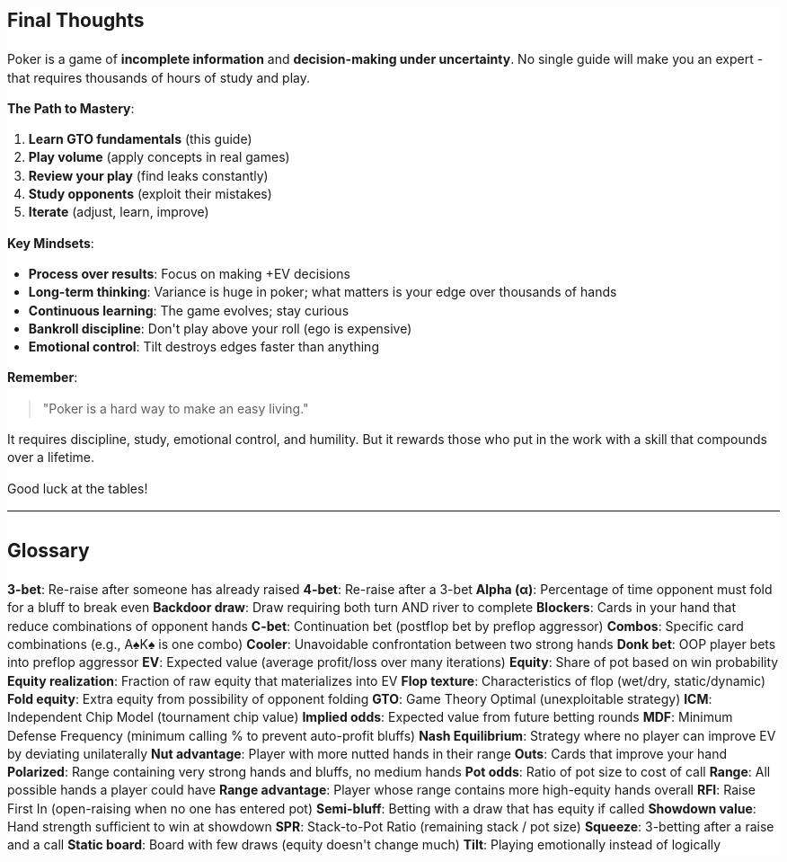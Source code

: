 ## Final Thoughts

Poker is a game of **incomplete information** and **decision-making under uncertainty**. No single guide will make you an expert - that requires thousands of hours of study and play.

**The Path to Mastery**:

1. **Learn GTO fundamentals** (this guide)
2. **Play volume** (apply concepts in real games)
3. **Review your play** (find leaks constantly)
4. **Study opponents** (exploit their mistakes)
5. **Iterate** (adjust, learn, improve)

**Key Mindsets**:

- **Process over results**: Focus on making +EV decisions
- **Long-term thinking**: Variance is huge in poker; what matters is your edge over thousands of hands
- **Continuous learning**: The game evolves; stay curious
- **Bankroll discipline**: Don't play above your roll (ego is expensive)
- **Emotional control**: Tilt destroys edges faster than anything

**Remember**:

> "Poker is a hard way to make an easy living."

It requires discipline, study, emotional control, and humility. But it rewards those who put in the work with a skill that compounds over a lifetime.

Good luck at the tables!

---

## Glossary

**3-bet**: Re-raise after someone has already raised
**4-bet**: Re-raise after a 3-bet
**Alpha (α)**: Percentage of time opponent must fold for a bluff to break even
**Backdoor draw**: Draw requiring both turn AND river to complete
**Blockers**: Cards in your hand that reduce combinations of opponent hands
**C-bet**: Continuation bet (postflop bet by preflop aggressor)
**Combos**: Specific card combinations (e.g., A♠K♠ is one combo)
**Cooler**: Unavoidable confrontation between two strong hands
**Donk bet**: OOP player bets into preflop aggressor
**EV**: Expected value (average profit/loss over many iterations)
**Equity**: Share of pot based on win probability
**Equity realization**: Fraction of raw equity that materializes into EV
**Flop texture**: Characteristics of flop (wet/dry, static/dynamic)
**Fold equity**: Extra equity from possibility of opponent folding
**GTO**: Game Theory Optimal (unexploitable strategy)
**ICM**: Independent Chip Model (tournament chip value)
**Implied odds**: Expected value from future betting rounds
**MDF**: Minimum Defense Frequency (minimum calling % to prevent auto-profit bluffs)
**Nash Equilibrium**: Strategy where no player can improve EV by deviating unilaterally
**Nut advantage**: Player with more nutted hands in their range
**Outs**: Cards that improve your hand
**Polarized**: Range containing very strong hands and bluffs, no medium hands
**Pot odds**: Ratio of pot size to cost of call
**Range**: All possible hands a player could have
**Range advantage**: Player whose range contains more high-equity hands overall
**RFI**: Raise First In (open-raising when no one has entered pot)
**Semi-bluff**: Betting with a draw that has equity if called
**Showdown value**: Hand strength sufficient to win at showdown
**SPR**: Stack-to-Pot Ratio (remaining stack / pot size)
**Squeeze**: 3-betting after a raise and a call
**Static board**: Board with few draws (equity doesn't change much)
**Tilt**: Playing emotionally instead of logically